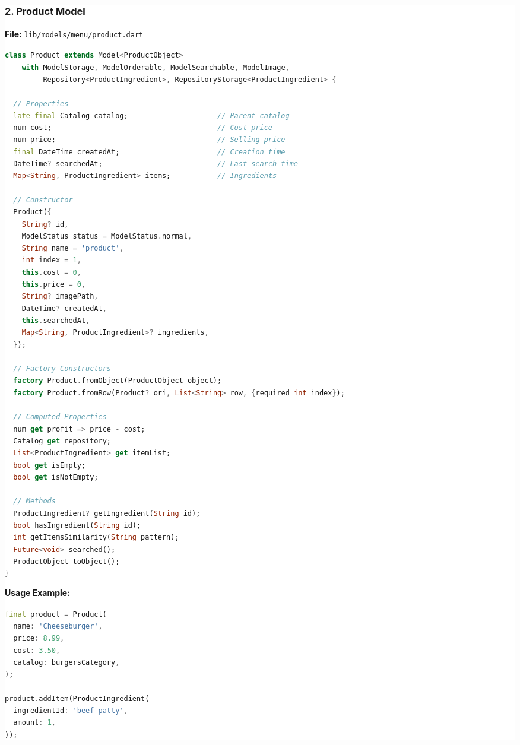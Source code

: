 
### **2. Product Model**
**File:** `lib/models/menu/product.dart`

```dart
class Product extends Model<ProductObject>
    with ModelStorage, ModelOrderable, ModelSearchable, ModelImage,
         Repository<ProductIngredient>, RepositoryStorage<ProductIngredient> {
  
  // Properties
  late final Catalog catalog;                     // Parent catalog
  num cost;                                       // Cost price
  num price;                                      // Selling price
  final DateTime createdAt;                       // Creation time
  DateTime? searchedAt;                           // Last search time
  Map<String, ProductIngredient> items;           // Ingredients
  
  // Constructor
  Product({
    String? id,
    ModelStatus status = ModelStatus.normal,
    String name = 'product',
    int index = 1,
    this.cost = 0,
    this.price = 0,
    String? imagePath,
    DateTime? createdAt,
    this.searchedAt,
    Map<String, ProductIngredient>? ingredients,
  });
  
  // Factory Constructors
  factory Product.fromObject(ProductObject object);
  factory Product.fromRow(Product? ori, List<String> row, {required int index});
  
  // Computed Properties
  num get profit => price - cost;
  Catalog get repository;
  List<ProductIngredient> get itemList;
  bool get isEmpty;
  bool get isNotEmpty;
  
  // Methods
  ProductIngredient? getIngredient(String id);
  bool hasIngredient(String id);
  int getItemsSimilarity(String pattern);
  Future<void> searched();
  ProductObject toObject();
}
```

**Usage Example:**
```dart
final product = Product(
  name: 'Cheeseburger',
  price: 8.99,
  cost: 3.50,
  catalog: burgersCategory,
);

product.addItem(ProductIngredient(
  ingredientId: 'beef-patty',
  amount: 1,
));
```